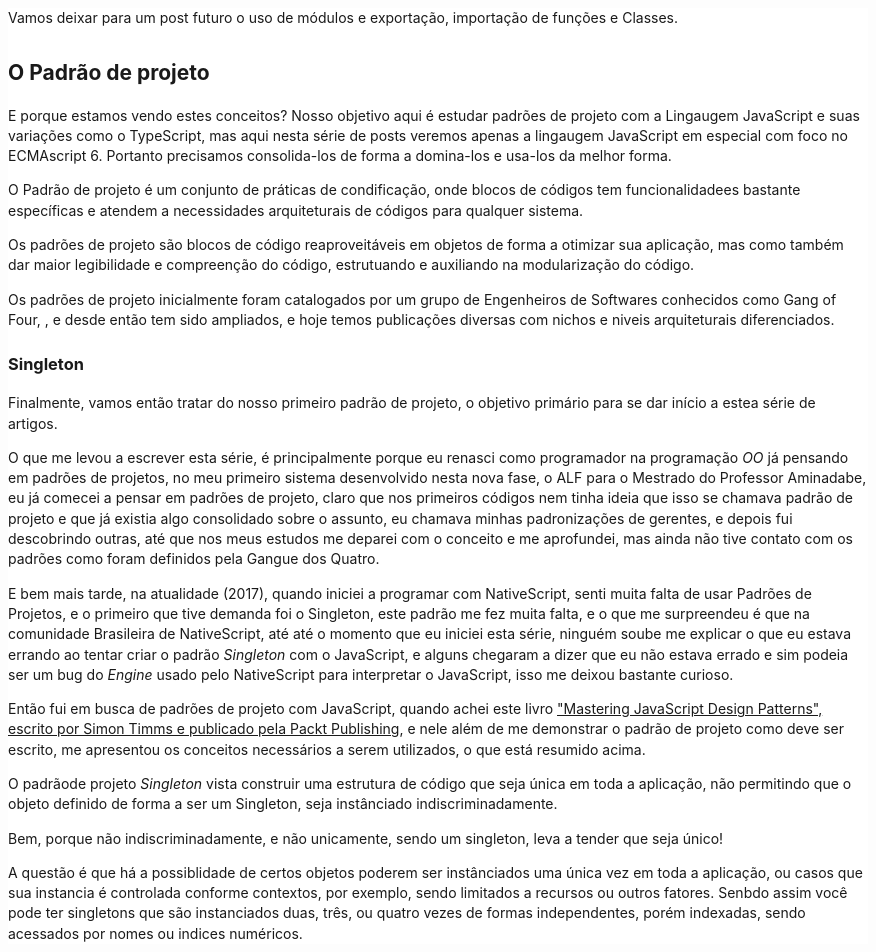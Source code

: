 Vamos deixar para um post futuro o uso de módulos e exportação, importação de funções e Classes.

## O Padrão de projeto

E porque estamos vendo estes conceitos? Nosso objetivo aqui é estudar padrões de projeto com a Lingaugem JavaScript e suas variações como o TypeScript, mas aqui nesta série de posts veremos apenas a lingaugem JavaScript em especial com foco no ECMAscript 6. Portanto precisamos consolida-los de forma a domina-los e usa-los da melhor forma.

O Padrão de projeto é um conjunto de práticas de condificação, onde blocos de códigos tem funcionalidadees bastante específicas e atendem a necessidades arquiteturais de códigos para qualquer sistema.

Os padrões de projeto são blocos de código reaproveitáveis em objetos de forma a  otimizar sua aplicação, mas como também dar maior legibilidade e compreenção do código, estrutuando e auxiliando na modularização do código.

Os padrões de projeto inicialmente foram catalogados por um grupo de Engenheiros de Softwares conhecidos como Gang of Four, , e desde então tem sido ampliados, e hoje temos publicações diversas com nichos e niveis arquiteturais diferenciados.

### Singleton

Finalmente, vamos então tratar do nosso primeiro padrão de projeto, o objetivo primário para se dar início a estea série de artigos.

O que me levou a escrever esta série, é principalmente porque eu renasci como programador na programação *OO* já pensando em padrões de projetos, no meu primeiro sistema desenvolvido nesta nova fase, o ALF para o Mestrado do Professor Aminadabe, eu já comecei a pensar em padrões de projeto, claro que nos primeiros códigos nem tinha ideia que isso se chamava padrão de projeto e que já existia algo consolidado sobre o assunto, eu chamava minhas padronizações de gerentes, e depois fui descobrindo outras, até que nos meus estudos me deparei com o conceito e me aprofundei, mas ainda não tive contato com os padrões como foram definidos pela Gangue dos Quatro.

E bem mais tarde, na atualidade (2017), quando iniciei a programar com NativeScript, senti muita falta de usar Padrões de Projetos, e o primeiro que tive demanda foi o Singleton, este padrão me fez muita falta, e o que me surpreendeu é que na comunidade Brasileira de NativeScript, até até o momento que eu iniciei esta série, ninguém soube me explicar o que eu estava errando ao tentar criar o padrão *Singleton* com o JavaScript, e alguns chegaram a dizer que eu não estava errado e sim podeia ser um bug do _Engine_ usado pelo NativeScript para interpretar o JavaScript, isso me deixou bastante curioso.

Então fui em busca de padrões de projeto com JavaScript, quando achei este livro ["Mastering JavaScript Design Patterns", escrito por Simon Timms e publicado pela Packt Publishing](), e nele além de me demonstrar o padrão de projeto como deve ser escrito, me apresentou os conceitos necessários a serem utilizados, o que está resumido acima.

O padrãode projeto *Singleton* vista construir uma estrutura de código que seja única em toda a aplicação, não permitindo que o objeto definido de forma a ser um Singleton,  seja instânciado indiscriminadamente.

Bem, porque não indiscriminadamente, e não unicamente, sendo um singleton, leva a tender que seja único!

A questão é que há a possiblidade de certos objetos poderem ser instânciados uma única vez em toda a aplicação, ou casos que sua instancia é controlada conforme contextos, por exemplo, sendo limitados a recursos ou outros fatores. Senbdo assim você pode ter singletons que são instanciados duas, três, ou quatro vezes de formas independentes, porém indexadas, sendo acessados por nomes ou indices numéricos.
